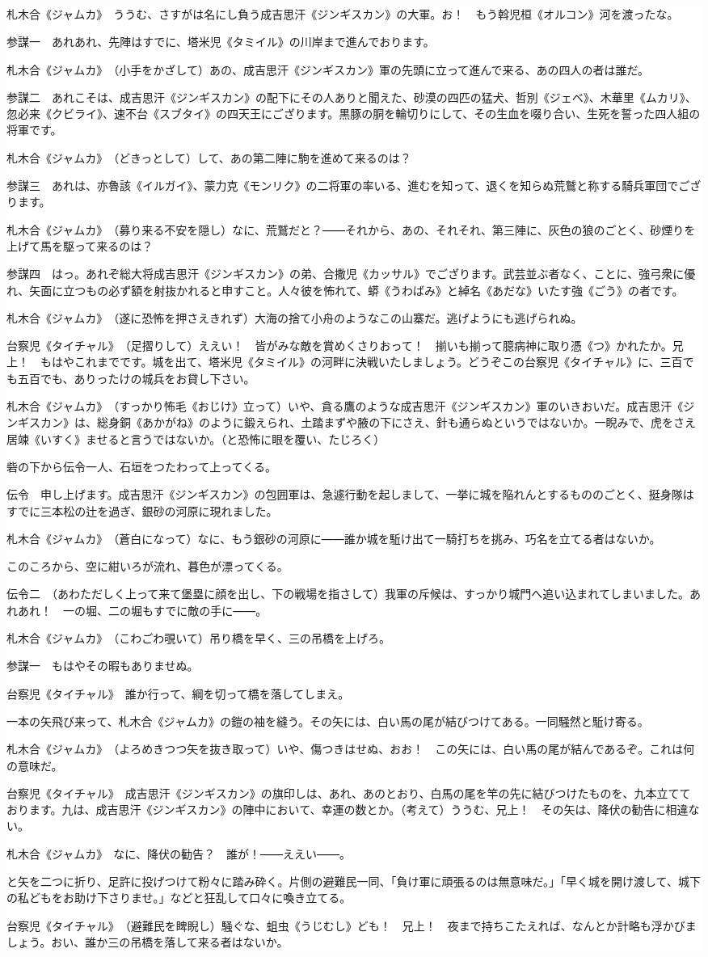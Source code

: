 

札木合《ジャムカ》　ううむ、さすがは名にし負う成吉思汗《ジンギスカン》の大軍。お！　もう斡児桓《オルコン》河を渡ったな。

参謀一　あれあれ、先陣はすでに、塔米児《タミイル》の川岸まで進んでおります。

札木合《ジャムカ》　（小手をかざして）あの、成吉思汗《ジンギスカン》軍の先頭に立って進んで来る、あの四人の者は誰だ。

参謀二　あれこそは、成吉思汗《ジンギスカン》の配下にその人ありと聞えた、砂漠の四匹の猛犬、哲別《ジェベ》、木華里《ムカリ》、忽必来《クビライ》、速不台《スブタイ》の四天王にござります。黒豚の胴を輪切りにして、その生血を啜り合い、生死を誓った四人組の将軍です。

札木合《ジャムカ》　（どきっとして）して、あの第二陣に駒を進めて来るのは？

参謀三　あれは、亦魯該《イルガイ》、蒙力克《モンリク》の二将軍の率いる、進むを知って、退くを知らぬ荒鷲と称する騎兵軍団でござります。

札木合《ジャムカ》　（募り来る不安を隠し）なに、荒鷲だと？――それから、あの、それそれ、第三陣に、灰色の狼のごとく、砂煙りを上げて馬を駆って来るのは？

参謀四　はっ。あれぞ総大将成吉思汗《ジンギスカン》の弟、合撒児《カッサル》でござります。武芸並ぶ者なく、ことに、強弓衆に優れ、矢面に立つもの必ず額を射抜かれると申すこと。人々彼を怖れて、蟒《うわばみ》と綽名《あだな》いたす強《ごう》の者です。

札木合《ジャムカ》　（遂に恐怖を押さえきれず）大海の捨て小舟のようなこの山寨だ。逃げようにも逃げられぬ。

台察児《タイチャル》　（足摺りして）ええい！　皆がみな敵を賞めくさりおって！　揃いも揃って臆病神に取り憑《つ》かれたか。兄上！　もはやこれまでです。城を出て、塔米児《タミイル》の河畔に決戦いたしましょう。どうぞこの台察児《タイチャル》に、三百でも五百でも、ありったけの城兵をお貸し下さい。

札木合《ジャムカ》　（すっかり怖毛《おじけ》立って）いや、貪る鷹のような成吉思汗《ジンギスカン》軍のいきおいだ。成吉思汗《ジンギスカン》は、総身銅《あかがね》のように鍛えられ、土踏まずや腋の下にさえ、針も通らぬというではないか。一睨みで、虎をさえ居竦《いすく》ませると言うではないか。（と恐怖に眼を覆い、たじろく）


砦の下から伝令一人、石垣をつたわって上ってくる。



伝令　申し上げます。成吉思汗《ジンギスカン》の包囲軍は、急遽行動を起しまして、一挙に城を陥れんとするもののごとく、挺身隊はすでに三本松の辻を過ぎ、銀砂の河原に現れました。

札木合《ジャムカ》　（蒼白になって）なに、もう銀砂の河原に――誰か城を駈け出て一騎打ちを挑み、巧名を立てる者はないか。


このころから、空に紺いろが流れ、暮色が漂ってくる。



伝令二　（あわただしく上って来て堡塁に顔を出し、下の戦場を指さして）我軍の斥候は、すっかり城門へ追い込まれてしまいました。あれあれ！　一の堀、二の堀もすでに敵の手に――。

札木合《ジャムカ》　（こわごわ覗いて）吊り橋を早く、三の吊橋を上げろ。

参謀一　もはやその暇もありませぬ。

台察児《タイチャル》　誰か行って、綱を切って橋を落してしまえ。


一本の矢飛び来って、札木合《ジャムカ》の鎧の袖を縫う。その矢には、白い馬の尾が結びつけてある。一同騒然と駈け寄る。



札木合《ジャムカ》　（よろめきつつ矢を抜き取って）いや、傷つきはせぬ、おお！　この矢には、白い馬の尾が結んであるぞ。これは何の意味だ。

台察児《タイチャル》　成吉思汗《ジンギスカン》の旗印しは、あれ、あのとおり、白馬の尾を竿の先に結びつけたものを、九本立てております。九は、成吉思汗《ジンギスカン》の陣中において、幸運の数とか。（考えて）ううむ、兄上！　その矢は、降伏の勧告に相違ない。

札木合《ジャムカ》　なに、降伏の勧告？　誰が！――ええい――。


と矢を二つに折り、足許に投げつけて粉々に踏み砕く。片側の避難民一同、「負け軍に頑張るのは無意味だ。」「早く城を開け渡して、城下の私どもをお助け下さりませ。」などと狂乱して口々に喚き立てる。



台察児《タイチャル》　（避難民を睥睨し）騒ぐな、蛆虫《うじむし》ども！　兄上！　夜まで持ちこたえれば、なんとか計略も浮かびましょう。おい、誰か三の吊橋を落して来る者はないか。
